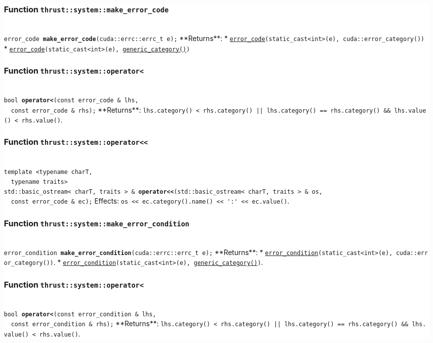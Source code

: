 <h3 id="function-make-error-code">
Function <code>thrust::system::make&#95;error&#95;code</code>
</h3>

<code class="doxybook">
<span>error_code </span><span><b>make_error_code</b>(cuda::errc::errc_t e);</span></code>
**Returns**:
* <code><a href="{{ site.baseurl }}/api/classes/classthrust_1_1system_1_1error__code.html">error&#95;code</a>(static&#95;cast&lt;int&gt;(e), cuda::error&#95;category())</code>
* <code><a href="{{ site.baseurl }}/api/classes/classthrust_1_1system_1_1error__code.html">error&#95;code</a>(static&#95;cast&lt;int&gt;(e), <a href="{{ site.baseurl }}/api/groups/group__system__diagnostics.html#function-generic-category">generic&#95;category()</a>)</code>

<h3 id="function-operator<">
Function <code>thrust::system::operator&lt;</code>
</h3>

<code class="doxybook">
<span>bool </span><span><b>operator<</b>(const error_code & lhs,</span>
<span>&nbsp;&nbsp;const error_code & rhs);</span></code>
**Returns**:
<code>lhs.category() &lt; rhs.category() || lhs.category() == rhs.category() && lhs.value() &lt; rhs.value()</code>. 

<h3 id="function-operator<<">
Function <code>thrust::system::operator&lt;&lt;</code>
</h3>

<code class="doxybook">
<span>template &lt;typename charT,</span>
<span>&nbsp;&nbsp;typename traits&gt;</span>
<span>std::basic_ostream< charT, traits > & </span><span><b>operator<<</b>(std::basic_ostream< charT, traits > & os,</span>
<span>&nbsp;&nbsp;const error_code & ec);</span></code>
Effects: <code>os &lt;&lt; ec.category().name() &lt;&lt; ':' &lt;&lt; ec.value()</code>. 

<h3 id="function-make-error-condition">
Function <code>thrust::system::make&#95;error&#95;condition</code>
</h3>

<code class="doxybook">
<span>error_condition </span><span><b>make_error_condition</b>(cuda::errc::errc_t e);</span></code>
**Returns**:
* <code><a href="{{ site.baseurl }}/api/classes/classthrust_1_1system_1_1error__condition.html">error&#95;condition</a>(static&#95;cast&lt;int&gt;(e), cuda::error&#95;category())</code>.
* <code><a href="{{ site.baseurl }}/api/classes/classthrust_1_1system_1_1error__condition.html">error&#95;condition</a>(static&#95;cast&lt;int&gt;(e), <a href="{{ site.baseurl }}/api/groups/group__system__diagnostics.html#function-generic-category">generic&#95;category()</a>)</code>. 

<h3 id="function-operator<">
Function <code>thrust::system::operator&lt;</code>
</h3>

<code class="doxybook">
<span>bool </span><span><b>operator<</b>(const error_condition & lhs,</span>
<span>&nbsp;&nbsp;const error_condition & rhs);</span></code>
**Returns**:
<code>lhs.category() &lt; rhs.category() || lhs.category() == rhs.category() && lhs.value() &lt; rhs.value()</code>. 
